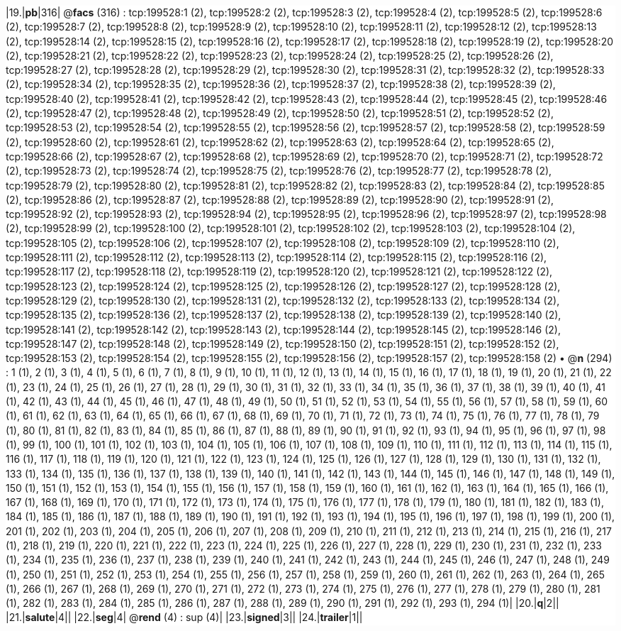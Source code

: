 |19.|__pb__|316| @__facs__ (316) : tcp:199528:1 (2), tcp:199528:2 (2), tcp:199528:3 (2), tcp:199528:4 (2), tcp:199528:5 (2), tcp:199528:6 (2), tcp:199528:7 (2), tcp:199528:8 (2), tcp:199528:9 (2), tcp:199528:10 (2), tcp:199528:11 (2), tcp:199528:12 (2), tcp:199528:13 (2), tcp:199528:14 (2), tcp:199528:15 (2), tcp:199528:16 (2), tcp:199528:17 (2), tcp:199528:18 (2), tcp:199528:19 (2), tcp:199528:20 (2), tcp:199528:21 (2), tcp:199528:22 (2), tcp:199528:23 (2), tcp:199528:24 (2), tcp:199528:25 (2), tcp:199528:26 (2), tcp:199528:27 (2), tcp:199528:28 (2), tcp:199528:29 (2), tcp:199528:30 (2), tcp:199528:31 (2), tcp:199528:32 (2), tcp:199528:33 (2), tcp:199528:34 (2), tcp:199528:35 (2), tcp:199528:36 (2), tcp:199528:37 (2), tcp:199528:38 (2), tcp:199528:39 (2), tcp:199528:40 (2), tcp:199528:41 (2), tcp:199528:42 (2), tcp:199528:43 (2), tcp:199528:44 (2), tcp:199528:45 (2), tcp:199528:46 (2), tcp:199528:47 (2), tcp:199528:48 (2), tcp:199528:49 (2), tcp:199528:50 (2), tcp:199528:51 (2), tcp:199528:52 (2), tcp:199528:53 (2), tcp:199528:54 (2), tcp:199528:55 (2), tcp:199528:56 (2), tcp:199528:57 (2), tcp:199528:58 (2), tcp:199528:59 (2), tcp:199528:60 (2), tcp:199528:61 (2), tcp:199528:62 (2), tcp:199528:63 (2), tcp:199528:64 (2), tcp:199528:65 (2), tcp:199528:66 (2), tcp:199528:67 (2), tcp:199528:68 (2), tcp:199528:69 (2), tcp:199528:70 (2), tcp:199528:71 (2), tcp:199528:72 (2), tcp:199528:73 (2), tcp:199528:74 (2), tcp:199528:75 (2), tcp:199528:76 (2), tcp:199528:77 (2), tcp:199528:78 (2), tcp:199528:79 (2), tcp:199528:80 (2), tcp:199528:81 (2), tcp:199528:82 (2), tcp:199528:83 (2), tcp:199528:84 (2), tcp:199528:85 (2), tcp:199528:86 (2), tcp:199528:87 (2), tcp:199528:88 (2), tcp:199528:89 (2), tcp:199528:90 (2), tcp:199528:91 (2), tcp:199528:92 (2), tcp:199528:93 (2), tcp:199528:94 (2), tcp:199528:95 (2), tcp:199528:96 (2), tcp:199528:97 (2), tcp:199528:98 (2), tcp:199528:99 (2), tcp:199528:100 (2), tcp:199528:101 (2), tcp:199528:102 (2), tcp:199528:103 (2), tcp:199528:104 (2), tcp:199528:105 (2), tcp:199528:106 (2), tcp:199528:107 (2), tcp:199528:108 (2), tcp:199528:109 (2), tcp:199528:110 (2), tcp:199528:111 (2), tcp:199528:112 (2), tcp:199528:113 (2), tcp:199528:114 (2), tcp:199528:115 (2), tcp:199528:116 (2), tcp:199528:117 (2), tcp:199528:118 (2), tcp:199528:119 (2), tcp:199528:120 (2), tcp:199528:121 (2), tcp:199528:122 (2), tcp:199528:123 (2), tcp:199528:124 (2), tcp:199528:125 (2), tcp:199528:126 (2), tcp:199528:127 (2), tcp:199528:128 (2), tcp:199528:129 (2), tcp:199528:130 (2), tcp:199528:131 (2), tcp:199528:132 (2), tcp:199528:133 (2), tcp:199528:134 (2), tcp:199528:135 (2), tcp:199528:136 (2), tcp:199528:137 (2), tcp:199528:138 (2), tcp:199528:139 (2), tcp:199528:140 (2), tcp:199528:141 (2), tcp:199528:142 (2), tcp:199528:143 (2), tcp:199528:144 (2), tcp:199528:145 (2), tcp:199528:146 (2), tcp:199528:147 (2), tcp:199528:148 (2), tcp:199528:149 (2), tcp:199528:150 (2), tcp:199528:151 (2), tcp:199528:152 (2), tcp:199528:153 (2), tcp:199528:154 (2), tcp:199528:155 (2), tcp:199528:156 (2), tcp:199528:157 (2), tcp:199528:158 (2)  •  @__n__ (294) : 1 (1), 2 (1), 3 (1), 4 (1), 5 (1), 6 (1), 7 (1), 8 (1), 9 (1), 10 (1), 11 (1), 12 (1), 13 (1), 14 (1), 15 (1), 16 (1), 17 (1), 18 (1), 19 (1), 20 (1), 21 (1), 22 (1), 23 (1), 24 (1), 25 (1), 26 (1), 27 (1), 28 (1), 29 (1), 30 (1), 31 (1), 32 (1), 33 (1), 34 (1), 35 (1), 36 (1), 37 (1), 38 (1), 39 (1), 40 (1), 41 (1), 42 (1), 43 (1), 44 (1), 45 (1), 46 (1), 47 (1), 48 (1), 49 (1), 50 (1), 51 (1), 52 (1), 53 (1), 54 (1), 55 (1), 56 (1), 57 (1), 58 (1), 59 (1), 60 (1), 61 (1), 62 (1), 63 (1), 64 (1), 65 (1), 66 (1), 67 (1), 68 (1), 69 (1), 70 (1), 71 (1), 72 (1), 73 (1), 74 (1), 75 (1), 76 (1), 77 (1), 78 (1), 79 (1), 80 (1), 81 (1), 82 (1), 83 (1), 84 (1), 85 (1), 86 (1), 87 (1), 88 (1), 89 (1), 90 (1), 91 (1), 92 (1), 93 (1), 94 (1), 95 (1), 96 (1), 97 (1), 98 (1), 99 (1), 100 (1), 101 (1), 102 (1), 103 (1), 104 (1), 105 (1), 106 (1), 107 (1), 108 (1), 109 (1), 110 (1), 111 (1), 112 (1), 113 (1), 114 (1), 115 (1), 116 (1), 117 (1), 118 (1), 119 (1), 120 (1), 121 (1), 122 (1), 123 (1), 124 (1), 125 (1), 126 (1), 127 (1), 128 (1), 129 (1), 130 (1), 131 (1), 132 (1), 133 (1), 134 (1), 135 (1), 136 (1), 137 (1), 138 (1), 139 (1), 140 (1), 141 (1), 142 (1), 143 (1), 144 (1), 145 (1), 146 (1), 147 (1), 148 (1), 149 (1), 150 (1), 151 (1), 152 (1), 153 (1), 154 (1), 155 (1), 156 (1), 157 (1), 158 (1), 159 (1), 160 (1), 161 (1), 162 (1), 163 (1), 164 (1), 165 (1), 166 (1), 167 (1), 168 (1), 169 (1), 170 (1), 171 (1), 172 (1), 173 (1), 174 (1), 175 (1), 176 (1), 177 (1), 178 (1), 179 (1), 180 (1), 181 (1), 182 (1), 183 (1), 184 (1), 185 (1), 186 (1), 187 (1), 188 (1), 189 (1), 190 (1), 191 (1), 192 (1), 193 (1), 194 (1), 195 (1), 196 (1), 197 (1), 198 (1), 199 (1), 200 (1), 201 (1), 202 (1), 203 (1), 204 (1), 205 (1), 206 (1), 207 (1), 208 (1), 209 (1), 210 (1), 211 (1), 212 (1), 213 (1), 214 (1), 215 (1), 216 (1), 217 (1), 218 (1), 219 (1), 220 (1), 221 (1), 222 (1), 223 (1), 224 (1), 225 (1), 226 (1), 227 (1), 228 (1), 229 (1), 230 (1), 231 (1), 232 (1), 233 (1), 234 (1), 235 (1), 236 (1), 237 (1), 238 (1), 239 (1), 240 (1), 241 (1), 242 (1), 243 (1), 244 (1), 245 (1), 246 (1), 247 (1), 248 (1), 249 (1), 250 (1), 251 (1), 252 (1), 253 (1), 254 (1), 255 (1), 256 (1), 257 (1), 258 (1), 259 (1), 260 (1), 261 (1), 262 (1), 263 (1), 264 (1), 265 (1), 266 (1), 267 (1), 268 (1), 269 (1), 270 (1), 271 (1), 272 (1), 273 (1), 274 (1), 275 (1), 276 (1), 277 (1), 278 (1), 279 (1), 280 (1), 281 (1), 282 (1), 283 (1), 284 (1), 285 (1), 286 (1), 287 (1), 288 (1), 289 (1), 290 (1), 291 (1), 292 (1), 293 (1), 294 (1)|
|20.|__q__|2||
|21.|__salute__|4||
|22.|__seg__|4| @__rend__ (4) : sup (4)|
|23.|__signed__|3||
|24.|__trailer__|1||
